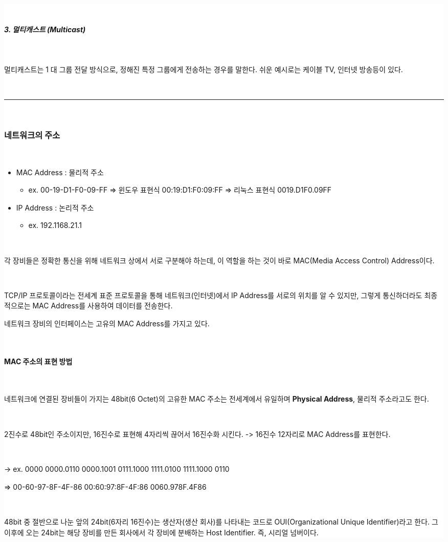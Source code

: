 <br>

##### 3. 멀티캐스트 (Multicast)

<br>

멀티캐스트는 1 대 그룹 전달 방식으로, 정해진 특정 그룹에게 전송하는 경우를 말한다. 쉬운 예시로는 케이블 TV, 인터넷 방송등이 있다.

<br>

---

<br>

### 네트워크의 주소

<br>

+ MAC Address : 물리적 주소

  + ex. 00-19-D1-F0-09-FF => 윈도우 표현식
        00:19:D1:F0:09:FF => 리눅스 표현식
        0019.D1F0.09FF

+ IP Address : 논리적 주소

  + ex. 192.1168.21.1

<br>

각 장비들은 정확한 통신을 위해 네트워크 상에서 서로 구분해야 하는데, 이 역할을 하는 것이 바로 MAC(Media Access Control) Address이다.

<br>

TCP/IP 프로토콜이라는 전세계 표준 프로토콜을 통해 네트워크(인터넷)에서 IP Address를 서로의 위치를 알 수 있지만, 그렇게 통신하더라도 최종적으로는 MAC Address를 사용하여 데이터를 전송한다.

네트워크 장비의 인터페이스는 고유의 MAC Address를 가지고 있다.

<br>

#### MAC 주소의 표현 방법

<br>

네트워크에 연결된 장비들이 가지는 48bit(6 Octet)의 고유한 MAC 주소는 전세계에서 유일하며 **Physical Address**, 물리적 주소라고도 한다.

<br>

2진수로 48bit인 주소이지만, 16진수로 표현해 4자리씩 끊어서 16진수화 시킨다. -> 16진수 12자리로 MAC Address를 표현한다.

<br>

-> ex. 0000 0000.0110 0000.1001 0111.1000 1111.0100 1111.1000 0110

   => 00-60-97-8F-4F-86
      00:60:97:8F-4F:86
      0060.978F.4F86

<br>

48bit 중 절반으로 나눈 앞의 24bit(6자리 16진수)는 생산자(생산 회사)를 나타내는 코드로 OUI(Organizational Unique Identifier)라고 한다. 그 이후에 오는 24bit는 해당 장비를 만든 회사에서 각 장비에 분배하는 Host Identifier. 즉, 시리얼 넘버이다.
